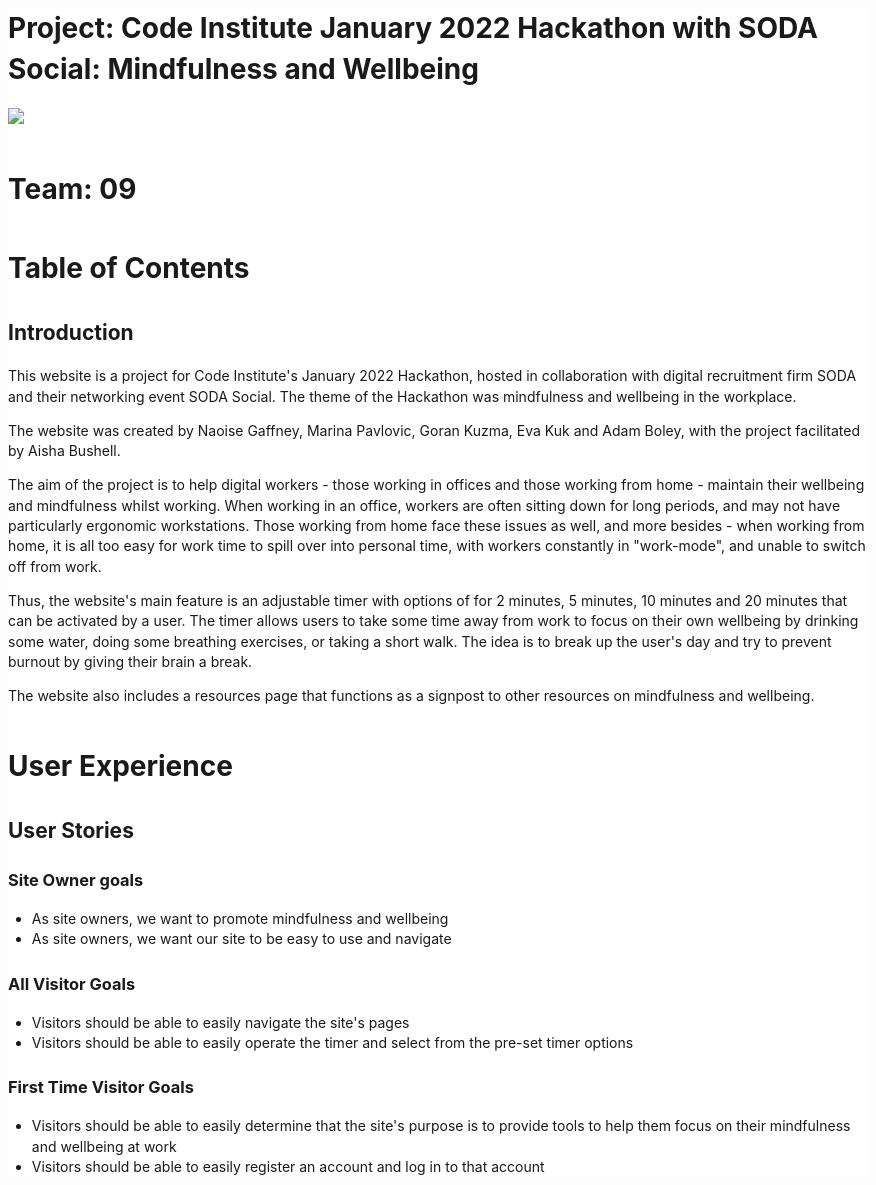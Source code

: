# Project: Code Institute January 2022 Hackathon with SODA Social: Mindfulness and Wellbeing

![](static/images/jan-2022-hackathon-image.png)

# Team: 09

# Table of Contents

## Introduction

This website is a project for Code Institute's January 2022 Hackathon, hosted in collaboration with digital recruitment firm SODA and their networking event SODA Social. The theme of the Hackathon was mindfulness and wellbeing in the workplace. 

The website was created by Naoise Gaffney, Marina Pavlovic, Goran Kuzma, Eva Kuk and Adam Boley, with the project facilitated by Aisha Bushell.

The aim of the project is to help digital workers - those working in offices and those working from home - maintain their wellbeing and mindfulness whilst working. When working in an office, workers are often sitting down for long periods, and may not have particularly ergonomic workstations. Those working from home face these issues as well, and more besides - when working from home, it is all too easy for work time to spill over into personal time, with workers constantly in "work-mode", and unable to switch off from work. 

Thus, the website's main feature is an adjustable timer with options of for 2 minutes, 5 minutes, 10 minutes and 20 minutes that can be activated by a user. The timer allows users to take some time away from work to focus on their own wellbeing by drinking some water, doing some breathing exercises, or taking a short walk. The idea is to break up the user's day and try to prevent burnout by giving their brain a break. 

The website also includes a resources page that functions as a signpost to other resources on mindfulness and wellbeing. 

# User Experience

## User Stories

### Site Owner goals
- As site owners, we want to promote mindfulness and wellbeing
- As site owners, we want our site to be easy to use and navigate

### All Visitor Goals
- Visitors should be able to easily navigate the site's pages
- Visitors should be able to easily operate the timer and select from the pre-set timer options

### First Time Visitor Goals
- Visitors should be able to easily determine that the site's purpose is to provide tools to help them focus on their mindfulness and wellbeing at work
- Visitors should be able to easily register an account and log in to that account
